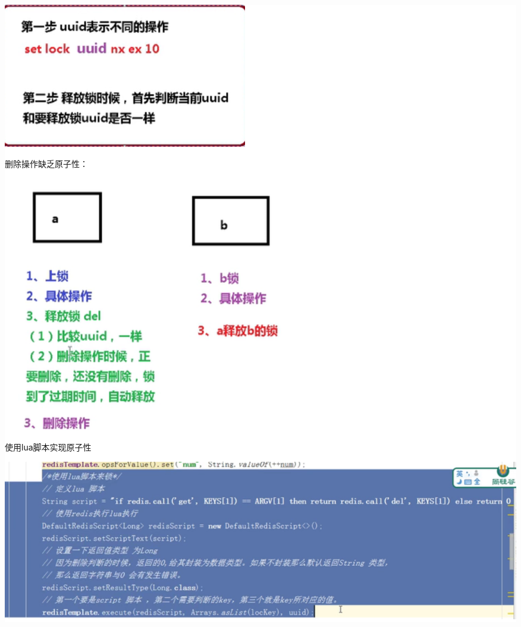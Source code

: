 ![1636458564764](images/1636458564764.png)

删除操作缺乏原子性：



![1636458858555](images/1636458858555.png)

使用lua脚本实现原子性

![1636459021370](images/1636459021370.png)
